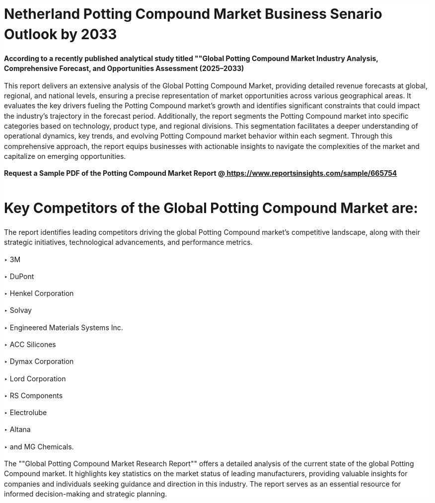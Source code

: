 # Netherland Potting Compound Market Business Senario Outlook by 2033

<strong>According to a recently published analytical study titled ""Global Potting Compound Market Industry Analysis, Comprehensive Forecast, and Opportunities Assessment (2025–2033)</strong>

 This report delivers an extensive analysis of the Global Potting Compound Market, providing detailed revenue forecasts at global, regional, and national levels, ensuring a precise representation of market opportunities across various geographical areas. It evaluates the key drivers fueling the Potting Compound market’s growth and identifies significant constraints that could impact the industry’s trajectory in the forecast period. Additionally, the report segments the Potting Compound market into specific categories based on technology, product type, and regional divisions. This segmentation facilitates a deeper understanding of operational dynamics, key trends, and evolving Potting Compound market behavior within each segment. Through this comprehensive approach, the report equips businesses with actionable insights to navigate the complexities of the market and capitalize on emerging opportunities.

<strong>Request a Sample PDF of the Potting Compound Market Report </strong><strong>@<a href=https://www.reportsinsights.com/sample/665754> https://www.reportsinsights.com/sample/665754</a></strong></font>

# <strong>Key Competitors of the Global Potting Compound Market are:</strong>

The report identifies leading competitors driving the global Potting Compound market’s competitive landscape, along with their strategic initiatives, technological advancements, and performance metrics.

‣ 3M

‣ DuPont

‣ Henkel Corporation

‣ Solvay

‣ Engineered Materials Systems Inc.

‣ ACC Silicones

‣ Dymax Corporation

‣ Lord Corporation

‣ RS Components

‣ Electrolube

‣ Altana

‣ and MG Chemicals.

The ""Global Potting Compound Market Research Report"" offers a detailed analysis of the current state of the global Potting Compound market. It highlights key statistics on the market status of leading manufacturers, providing valuable insights for companies and individuals seeking guidance and direction in this industry. The report serves as an essential resource for informed decision-making and strategic planning.
